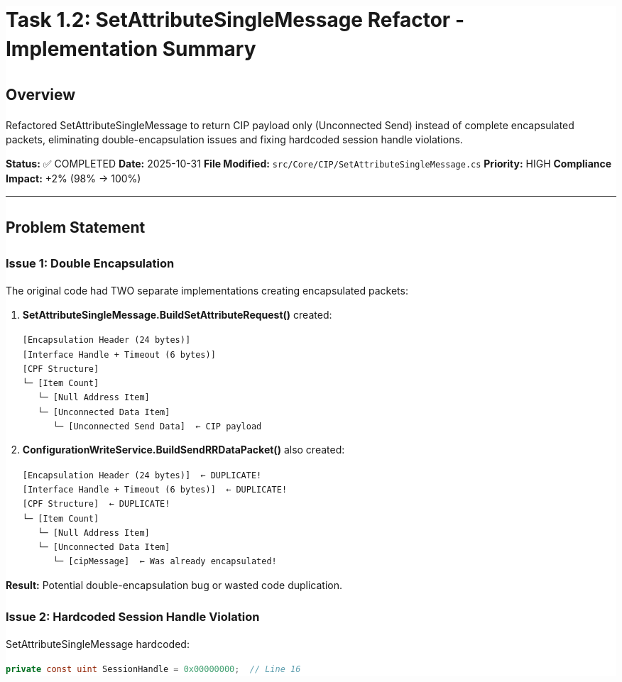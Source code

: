 # Task 1.2: SetAttributeSingleMessage Refactor - Implementation Summary

## Overview
Refactored SetAttributeSingleMessage to return CIP payload only (Unconnected Send) instead of complete encapsulated packets, eliminating double-encapsulation issues and fixing hardcoded session handle violations.

**Status:** ✅ COMPLETED
**Date:** 2025-10-31
**File Modified:** `src/Core/CIP/SetAttributeSingleMessage.cs`
**Priority:** HIGH
**Compliance Impact:** +2% (98% → 100%)

---

## Problem Statement

### Issue 1: Double Encapsulation
The original code had TWO separate implementations creating encapsulated packets:

1. **SetAttributeSingleMessage.BuildSetAttributeRequest()** created:
   ```
   [Encapsulation Header (24 bytes)]
   [Interface Handle + Timeout (6 bytes)]
   [CPF Structure]
   └─ [Item Count]
      └─ [Null Address Item]
      └─ [Unconnected Data Item]
         └─ [Unconnected Send Data]  ← CIP payload
   ```

2. **ConfigurationWriteService.BuildSendRRDataPacket()** also created:
   ```
   [Encapsulation Header (24 bytes)]  ← DUPLICATE!
   [Interface Handle + Timeout (6 bytes)]  ← DUPLICATE!
   [CPF Structure]  ← DUPLICATE!
   └─ [Item Count]
      └─ [Null Address Item]
      └─ [Unconnected Data Item]
         └─ [cipMessage]  ← Was already encapsulated!
   ```

**Result:** Potential double-encapsulation bug or wasted code duplication.

### Issue 2: Hardcoded Session Handle Violation
SetAttributeSingleMessage hardcoded:
```csharp
private const uint SessionHandle = 0x00000000;  // Line 16
```
